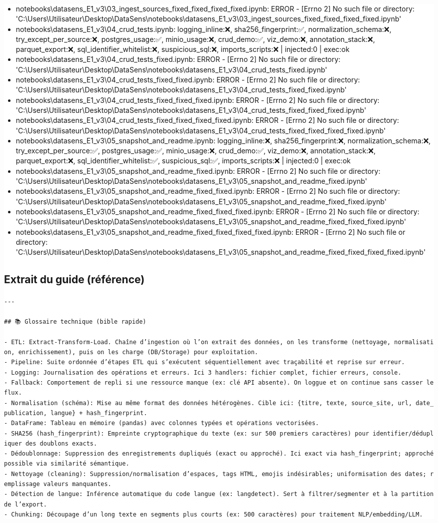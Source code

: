 - notebooks\datasens_E1_v3\03_ingest_sources_fixed_fixed_fixed_fixed.ipynb: ERROR - [Errno 2] No such file or directory: 'C:\\Users\\Utilisateur\\Desktop\\DataSens\\notebooks\\datasens_E1_v3\\03_ingest_sources_fixed_fixed_fixed_fixed.ipynb'
- notebooks\datasens_E1_v3\04_crud_tests.ipynb: logging_inline:❌, sha256_fingerprint:✅, normalization_schema:❌, try_except_per_source:❌, postgres_usage:✅, minio_usage:❌, crud_demo:✅, viz_demo:❌, annotation_stack:❌, parquet_export:❌, sql_identifier_whitelist:❌, suspicious_sql:❌, imports_scripts:❌ | injected:0 | exec:ok
- notebooks\datasens_E1_v3\04_crud_tests_fixed.ipynb: ERROR - [Errno 2] No such file or directory: 'C:\\Users\\Utilisateur\\Desktop\\DataSens\\notebooks\\datasens_E1_v3\\04_crud_tests_fixed.ipynb'
- notebooks\datasens_E1_v3\04_crud_tests_fixed_fixed.ipynb: ERROR - [Errno 2] No such file or directory: 'C:\\Users\\Utilisateur\\Desktop\\DataSens\\notebooks\\datasens_E1_v3\\04_crud_tests_fixed_fixed.ipynb'
- notebooks\datasens_E1_v3\04_crud_tests_fixed_fixed_fixed.ipynb: ERROR - [Errno 2] No such file or directory: 'C:\\Users\\Utilisateur\\Desktop\\DataSens\\notebooks\\datasens_E1_v3\\04_crud_tests_fixed_fixed_fixed.ipynb'
- notebooks\datasens_E1_v3\04_crud_tests_fixed_fixed_fixed_fixed.ipynb: ERROR - [Errno 2] No such file or directory: 'C:\\Users\\Utilisateur\\Desktop\\DataSens\\notebooks\\datasens_E1_v3\\04_crud_tests_fixed_fixed_fixed_fixed.ipynb'
- notebooks\datasens_E1_v3\05_snapshot_and_readme.ipynb: logging_inline:❌, sha256_fingerprint:❌, normalization_schema:❌, try_except_per_source:✅, postgres_usage:✅, minio_usage:❌, crud_demo:✅, viz_demo:❌, annotation_stack:❌, parquet_export:❌, sql_identifier_whitelist:✅, suspicious_sql:✅, imports_scripts:❌ | injected:0 | exec:ok
- notebooks\datasens_E1_v3\05_snapshot_and_readme_fixed.ipynb: ERROR - [Errno 2] No such file or directory: 'C:\\Users\\Utilisateur\\Desktop\\DataSens\\notebooks\\datasens_E1_v3\\05_snapshot_and_readme_fixed.ipynb'
- notebooks\datasens_E1_v3\05_snapshot_and_readme_fixed_fixed.ipynb: ERROR - [Errno 2] No such file or directory: 'C:\\Users\\Utilisateur\\Desktop\\DataSens\\notebooks\\datasens_E1_v3\\05_snapshot_and_readme_fixed_fixed.ipynb'
- notebooks\datasens_E1_v3\05_snapshot_and_readme_fixed_fixed_fixed.ipynb: ERROR - [Errno 2] No such file or directory: 'C:\\Users\\Utilisateur\\Desktop\\DataSens\\notebooks\\datasens_E1_v3\\05_snapshot_and_readme_fixed_fixed_fixed.ipynb'
- notebooks\datasens_E1_v3\05_snapshot_and_readme_fixed_fixed_fixed_fixed.ipynb: ERROR - [Errno 2] No such file or directory: 'C:\\Users\\Utilisateur\\Desktop\\DataSens\\notebooks\\datasens_E1_v3\\05_snapshot_and_readme_fixed_fixed_fixed_fixed.ipynb'

## Extrait du guide (référence)


````
﻿---

## 📚 Glossaire technique (bible rapide)

- ETL: Extract-Transform-Load. Chaîne d’ingestion où l’on extrait des données, on les transforme (nettoyage, normalisation, enrichissement), puis on les charge (DB/Storage) pour exploitation.
- Pipeline: Suite ordonnée d’étapes ETL qui s’exécutent séquentiellement avec traçabilité et reprise sur erreur.
- Logging: Journalisation des opérations et erreurs. Ici 3 handlers: fichier complet, fichier erreurs, console.
- Fallback: Comportement de repli si une ressource manque (ex: clé API absente). On loggue et on continue sans casser le flux.
- Normalisation (schéma): Mise au même format des données hétérogènes. Cible ici: {titre, texte, source_site, url, date_publication, langue} + hash_fingerprint.
- DataFrame: Tableau en mémoire (pandas) avec colonnes typées et opérations vectorisées.
- SHA256 (hash_fingerprint): Empreinte cryptographique du texte (ex: sur 500 premiers caractères) pour identifier/dédupliquer des doublons exacts.
- Dédoublonnage: Suppression des enregistrements dupliqués (exact ou approché). Ici exact via hash_fingerprint; approché possible via similarité sémantique.
- Nettoyage (cleaning): Suppression/normalisation d’espaces, tags HTML, emojis indésirables; uniformisation des dates; remplissage valeurs manquantes.
- Détection de langue: Inférence automatique du code langue (ex: langdetect). Sert à filtrer/segmenter et à la partition de l’export.
- Chunking: Découpage d’un long texte en segments plus courts (ex: 500 caractères) pour traitement NLP/embedding/LLM.
````